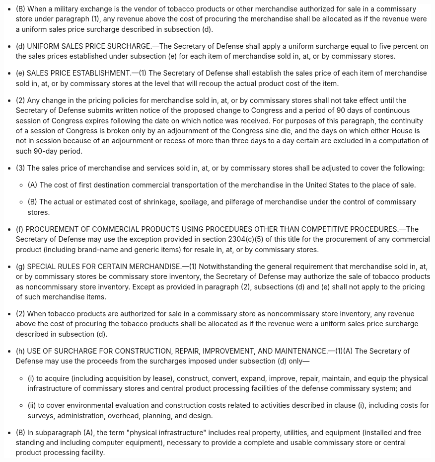 * (B) When a military exchange is the vendor of tobacco products or other merchandise authorized for sale in a commissary store under paragraph (1), any revenue above the cost of procuring the merchandise shall be allocated as if the revenue were a uniform sales price surcharge described in subsection (d).

* (d) UNIFORM SALES PRICE SURCHARGE.—The Secretary of Defense shall apply a uniform surcharge equal to five percent on the sales prices established under subsection (e) for each item of merchandise sold in, at, or by commissary stores.

* (e) SALES PRICE ESTABLISHMENT.—(1) The Secretary of Defense shall establish the sales price of each item of merchandise sold in, at, or by commissary stores at the level that will recoup the actual product cost of the item.

* (2) Any change in the pricing policies for merchandise sold in, at, or by commissary stores shall not take effect until the Secretary of Defense submits written notice of the proposed change to Congress and a period of 90 days of continuous session of Congress expires following the date on which notice was received. For purposes of this paragraph, the continuity of a session of Congress is broken only by an adjournment of the Congress sine die, and the days on which either House is not in session because of an adjournment or recess of more than three days to a day certain are excluded in a computation of such 90-day period.

* (3) The sales price of merchandise and services sold in, at, or by commissary stores shall be adjusted to cover the following:

  * (A) The cost of first destination commercial transportation of the merchandise in the United States to the place of sale.

  * (B) The actual or estimated cost of shrinkage, spoilage, and pilferage of merchandise under the control of commissary stores.


* (f) PROCUREMENT OF COMMERCIAL PRODUCTS USING PROCEDURES OTHER THAN COMPETITIVE PROCEDURES.—The Secretary of Defense may use the exception provided in section 2304(c)(5) of this title for the procurement of any commercial product (including brand-name and generic items) for resale in, at, or by commissary stores.

* (g) SPECIAL RULES FOR CERTAIN MERCHANDISE.—(1) Notwithstanding the general requirement that merchandise sold in, at, or by commissary stores be commissary store inventory, the Secretary of Defense may authorize the sale of tobacco products as noncommissary store inventory. Except as provided in paragraph (2), subsections (d) and (e) shall not apply to the pricing of such merchandise items.

* (2) When tobacco products are authorized for sale in a commissary store as noncommissary store inventory, any revenue above the cost of procuring the tobacco products shall be allocated as if the revenue were a uniform sales price surcharge described in subsection (d).

* (h) USE OF SURCHARGE FOR CONSTRUCTION, REPAIR, IMPROVEMENT, AND MAINTENANCE.—(1)(A) The Secretary of Defense may use the proceeds from the surcharges imposed under subsection (d) only—

  * (i) to acquire (including acquisition by lease), construct, convert, expand, improve, repair, maintain, and equip the physical infrastructure of commissary stores and central product processing facilities of the defense commissary system; and

  * (ii) to cover environmental evaluation and construction costs related to activities described in clause (i), including costs for surveys, administration, overhead, planning, and design.


* (B) In subparagraph (A), the term "physical infrastructure" includes real property, utilities, and equipment (installed and free standing and including computer equipment), necessary to provide a complete and usable commissary store or central product processing facility.

